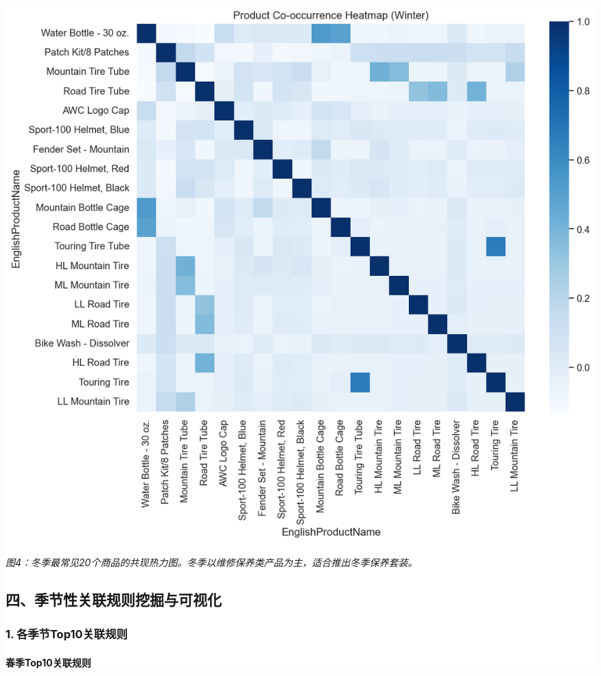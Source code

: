 ![冬季商品共现热力图](../reports/季节性产品关联规则/Winter_heatmap.png)

*图4：冬季最常见20个商品的共现热力图。冬季以维修保养类产品为主，适合推出冬季保养套装。*

## 四、季节性关联规则挖掘与可视化

### 1. 各季节Top10关联规则

#### 春季Top10关联规则
